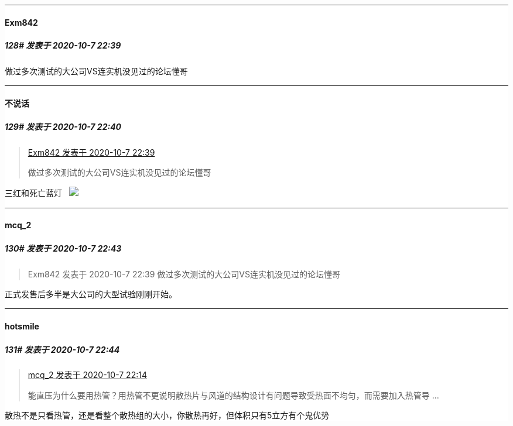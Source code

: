 



-----

####  Exm842  
##### 128#       发表于 2020-10-7 22:39




做过多次测试的大公司VS连实机没见过的论坛懂哥







-----

####  不说话  
##### 129#       发表于 2020-10-7 22:40



<blockquote><a href="httphttps://bbs.saraba1st.com/2b/forum.php?mod=redirect&amp;goto=findpost&amp;pid=48981452&amp;ptid=1963755" target="_blank">Exm842 发表于 2020-10-7 22:39</a>

做过多次测试的大公司VS连实机没见过的论坛懂哥</blockquote>
三红和死亡蓝灯   <img src="https://static.saraba1st.com/image/smiley/face2017/033.png" referrerpolicy="no-referrer">







-----

####  mcq_2  
##### 130#       发表于 2020-10-7 22:43



<blockquote>Exm842 发表于 2020-10-7 22:39
做过多次测试的大公司VS连实机没见过的论坛懂哥</blockquote>
正式发售后多半是大公司的大型试验刚刚开始。







-----

####  hotsmile  
##### 131#       发表于 2020-10-7 22:44



<blockquote><a href="httphttps://bbs.saraba1st.com/2b/forum.php?mod=redirect&amp;goto=findpost&amp;pid=48981145&amp;ptid=1963755" target="_blank">mcq_2 发表于 2020-10-7 22:14</a>

能直压为什么要用热管？用热管不更说明散热片与风道的结构设计有问题导致受热面不均匀，而需要加入热管导 ...</blockquote>
散热不是只看热管，还是看整个散热组的大小，你散热再好，但体积只有5立方有个鬼优势
